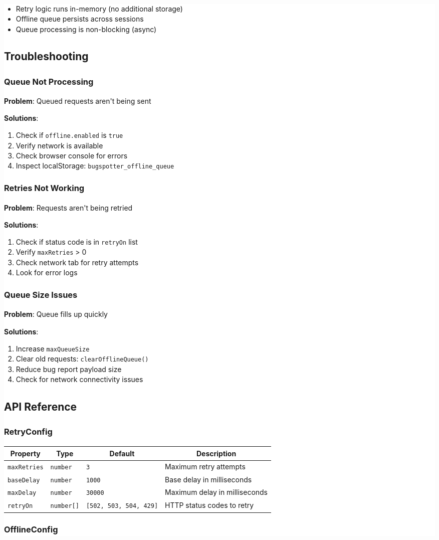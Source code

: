 - Retry logic runs in-memory (no additional storage)
- Offline queue persists across sessions
- Queue processing is non-blocking (async)

## Troubleshooting

### Queue Not Processing

**Problem**: Queued requests aren't being sent

**Solutions**:

1. Check if `offline.enabled` is `true`
2. Verify network is available
3. Check browser console for errors
4. Inspect localStorage: `bugspotter_offline_queue`

### Retries Not Working

**Problem**: Requests aren't being retried

**Solutions**:

1. Check if status code is in `retryOn` list
2. Verify `maxRetries` > 0
3. Check network tab for retry attempts
4. Look for error logs

### Queue Size Issues

**Problem**: Queue fills up quickly

**Solutions**:

1. Increase `maxQueueSize`
2. Clear old requests: `clearOfflineQueue()`
3. Reduce bug report payload size
4. Check for network connectivity issues

## API Reference

### RetryConfig

| Property     | Type       | Default                | Description                   |
| ------------ | ---------- | ---------------------- | ----------------------------- |
| `maxRetries` | `number`   | `3`                    | Maximum retry attempts        |
| `baseDelay`  | `number`   | `1000`                 | Base delay in milliseconds    |
| `maxDelay`   | `number`   | `30000`                | Maximum delay in milliseconds |
| `retryOn`    | `number[]` | `[502, 503, 504, 429]` | HTTP status codes to retry    |

### OfflineConfig
